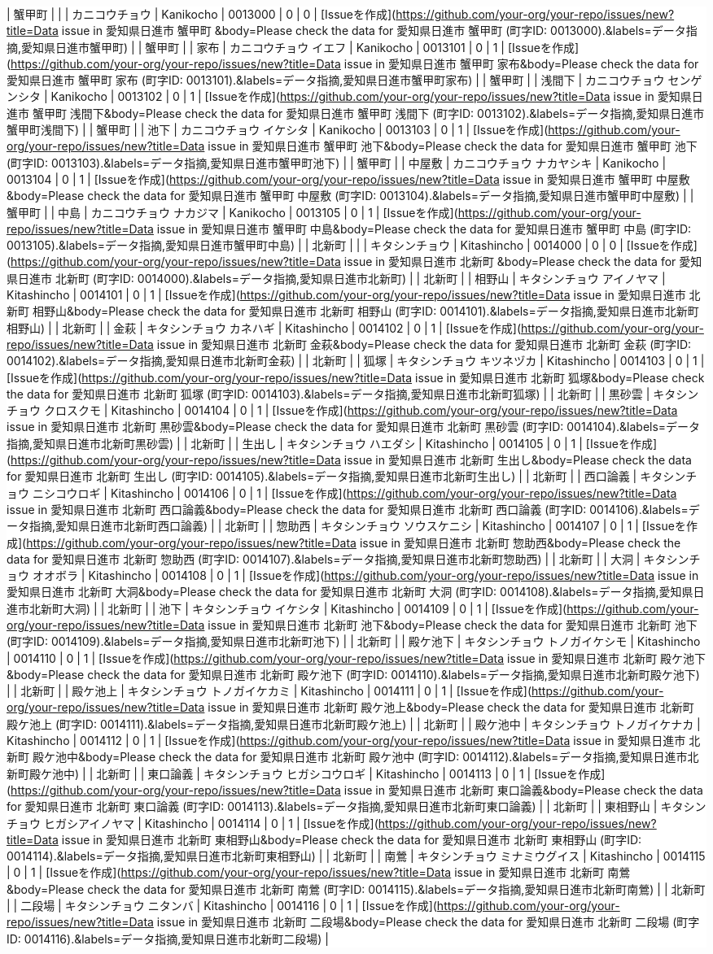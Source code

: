 | 蟹甲町 |  |  | カニコウチョウ   | Kanikocho | 0013000 | 0 | 0 | [Issueを作成](https://github.com/your-org/your-repo/issues/new?title=Data issue in 愛知県日進市 蟹甲町  &body=Please check the data for 愛知県日進市 蟹甲町   (町字ID: 0013000).&labels=データ指摘,愛知県日進市蟹甲町) |
| 蟹甲町 |  | 家布 | カニコウチョウ  イエフ | Kanikocho | 0013101 | 0 | 1 | [Issueを作成](https://github.com/your-org/your-repo/issues/new?title=Data issue in 愛知県日進市 蟹甲町  家布&body=Please check the data for 愛知県日進市 蟹甲町  家布 (町字ID: 0013101).&labels=データ指摘,愛知県日進市蟹甲町家布) |
| 蟹甲町 |  | 浅間下 | カニコウチョウ  センゲンシタ | Kanikocho | 0013102 | 0 | 1 | [Issueを作成](https://github.com/your-org/your-repo/issues/new?title=Data issue in 愛知県日進市 蟹甲町  浅間下&body=Please check the data for 愛知県日進市 蟹甲町  浅間下 (町字ID: 0013102).&labels=データ指摘,愛知県日進市蟹甲町浅間下) |
| 蟹甲町 |  | 池下 | カニコウチョウ  イケシタ | Kanikocho | 0013103 | 0 | 1 | [Issueを作成](https://github.com/your-org/your-repo/issues/new?title=Data issue in 愛知県日進市 蟹甲町  池下&body=Please check the data for 愛知県日進市 蟹甲町  池下 (町字ID: 0013103).&labels=データ指摘,愛知県日進市蟹甲町池下) |
| 蟹甲町 |  | 中屋敷 | カニコウチョウ  ナカヤシキ | Kanikocho | 0013104 | 0 | 1 | [Issueを作成](https://github.com/your-org/your-repo/issues/new?title=Data issue in 愛知県日進市 蟹甲町  中屋敷&body=Please check the data for 愛知県日進市 蟹甲町  中屋敷 (町字ID: 0013104).&labels=データ指摘,愛知県日進市蟹甲町中屋敷) |
| 蟹甲町 |  | 中島 | カニコウチョウ  ナカジマ | Kanikocho | 0013105 | 0 | 1 | [Issueを作成](https://github.com/your-org/your-repo/issues/new?title=Data issue in 愛知県日進市 蟹甲町  中島&body=Please check the data for 愛知県日進市 蟹甲町  中島 (町字ID: 0013105).&labels=データ指摘,愛知県日進市蟹甲町中島) |
| 北新町 |  |  | キタシンチョウ   | Kitashincho | 0014000 | 0 | 0 | [Issueを作成](https://github.com/your-org/your-repo/issues/new?title=Data issue in 愛知県日進市 北新町  &body=Please check the data for 愛知県日進市 北新町   (町字ID: 0014000).&labels=データ指摘,愛知県日進市北新町) |
| 北新町 |  | 相野山 | キタシンチョウ  アイノヤマ | Kitashincho | 0014101 | 0 | 1 | [Issueを作成](https://github.com/your-org/your-repo/issues/new?title=Data issue in 愛知県日進市 北新町  相野山&body=Please check the data for 愛知県日進市 北新町  相野山 (町字ID: 0014101).&labels=データ指摘,愛知県日進市北新町相野山) |
| 北新町 |  | 金萩 | キタシンチョウ  カネハギ | Kitashincho | 0014102 | 0 | 1 | [Issueを作成](https://github.com/your-org/your-repo/issues/new?title=Data issue in 愛知県日進市 北新町  金萩&body=Please check the data for 愛知県日進市 北新町  金萩 (町字ID: 0014102).&labels=データ指摘,愛知県日進市北新町金萩) |
| 北新町 |  | 狐塚 | キタシンチョウ  キツネヅカ | Kitashincho | 0014103 | 0 | 1 | [Issueを作成](https://github.com/your-org/your-repo/issues/new?title=Data issue in 愛知県日進市 北新町  狐塚&body=Please check the data for 愛知県日進市 北新町  狐塚 (町字ID: 0014103).&labels=データ指摘,愛知県日進市北新町狐塚) |
| 北新町 |  | 黒砂雲 | キタシンチョウ  クロスクモ | Kitashincho | 0014104 | 0 | 1 | [Issueを作成](https://github.com/your-org/your-repo/issues/new?title=Data issue in 愛知県日進市 北新町  黒砂雲&body=Please check the data for 愛知県日進市 北新町  黒砂雲 (町字ID: 0014104).&labels=データ指摘,愛知県日進市北新町黒砂雲) |
| 北新町 |  | 生出し | キタシンチョウ  ハエダシ | Kitashincho | 0014105 | 0 | 1 | [Issueを作成](https://github.com/your-org/your-repo/issues/new?title=Data issue in 愛知県日進市 北新町  生出し&body=Please check the data for 愛知県日進市 北新町  生出し (町字ID: 0014105).&labels=データ指摘,愛知県日進市北新町生出し) |
| 北新町 |  | 西口論義 | キタシンチョウ  ニシコウロギ | Kitashincho | 0014106 | 0 | 1 | [Issueを作成](https://github.com/your-org/your-repo/issues/new?title=Data issue in 愛知県日進市 北新町  西口論義&body=Please check the data for 愛知県日進市 北新町  西口論義 (町字ID: 0014106).&labels=データ指摘,愛知県日進市北新町西口論義) |
| 北新町 |  | 惣助西 | キタシンチョウ  ソウスケニシ | Kitashincho | 0014107 | 0 | 1 | [Issueを作成](https://github.com/your-org/your-repo/issues/new?title=Data issue in 愛知県日進市 北新町  惣助西&body=Please check the data for 愛知県日進市 北新町  惣助西 (町字ID: 0014107).&labels=データ指摘,愛知県日進市北新町惣助西) |
| 北新町 |  | 大洞 | キタシンチョウ  オオボラ | Kitashincho | 0014108 | 0 | 1 | [Issueを作成](https://github.com/your-org/your-repo/issues/new?title=Data issue in 愛知県日進市 北新町  大洞&body=Please check the data for 愛知県日進市 北新町  大洞 (町字ID: 0014108).&labels=データ指摘,愛知県日進市北新町大洞) |
| 北新町 |  | 池下 | キタシンチョウ  イケシタ | Kitashincho | 0014109 | 0 | 1 | [Issueを作成](https://github.com/your-org/your-repo/issues/new?title=Data issue in 愛知県日進市 北新町  池下&body=Please check the data for 愛知県日進市 北新町  池下 (町字ID: 0014109).&labels=データ指摘,愛知県日進市北新町池下) |
| 北新町 |  | 殿ケ池下 | キタシンチョウ  トノガイケシモ | Kitashincho | 0014110 | 0 | 1 | [Issueを作成](https://github.com/your-org/your-repo/issues/new?title=Data issue in 愛知県日進市 北新町  殿ケ池下&body=Please check the data for 愛知県日進市 北新町  殿ケ池下 (町字ID: 0014110).&labels=データ指摘,愛知県日進市北新町殿ケ池下) |
| 北新町 |  | 殿ケ池上 | キタシンチョウ  トノガイケカミ | Kitashincho | 0014111 | 0 | 1 | [Issueを作成](https://github.com/your-org/your-repo/issues/new?title=Data issue in 愛知県日進市 北新町  殿ケ池上&body=Please check the data for 愛知県日進市 北新町  殿ケ池上 (町字ID: 0014111).&labels=データ指摘,愛知県日進市北新町殿ケ池上) |
| 北新町 |  | 殿ケ池中 | キタシンチョウ  トノガイケナカ | Kitashincho | 0014112 | 0 | 1 | [Issueを作成](https://github.com/your-org/your-repo/issues/new?title=Data issue in 愛知県日進市 北新町  殿ケ池中&body=Please check the data for 愛知県日進市 北新町  殿ケ池中 (町字ID: 0014112).&labels=データ指摘,愛知県日進市北新町殿ケ池中) |
| 北新町 |  | 東口論義 | キタシンチョウ  ヒガシコウロギ | Kitashincho | 0014113 | 0 | 1 | [Issueを作成](https://github.com/your-org/your-repo/issues/new?title=Data issue in 愛知県日進市 北新町  東口論義&body=Please check the data for 愛知県日進市 北新町  東口論義 (町字ID: 0014113).&labels=データ指摘,愛知県日進市北新町東口論義) |
| 北新町 |  | 東相野山 | キタシンチョウ  ヒガシアイノヤマ | Kitashincho | 0014114 | 0 | 1 | [Issueを作成](https://github.com/your-org/your-repo/issues/new?title=Data issue in 愛知県日進市 北新町  東相野山&body=Please check the data for 愛知県日進市 北新町  東相野山 (町字ID: 0014114).&labels=データ指摘,愛知県日進市北新町東相野山) |
| 北新町 |  | 南鶯 | キタシンチョウ  ミナミウグイス | Kitashincho | 0014115 | 0 | 1 | [Issueを作成](https://github.com/your-org/your-repo/issues/new?title=Data issue in 愛知県日進市 北新町  南鶯&body=Please check the data for 愛知県日進市 北新町  南鶯 (町字ID: 0014115).&labels=データ指摘,愛知県日進市北新町南鶯) |
| 北新町 |  | 二段場 | キタシンチョウ  ニタンバ | Kitashincho | 0014116 | 0 | 1 | [Issueを作成](https://github.com/your-org/your-repo/issues/new?title=Data issue in 愛知県日進市 北新町  二段場&body=Please check the data for 愛知県日進市 北新町  二段場 (町字ID: 0014116).&labels=データ指摘,愛知県日進市北新町二段場) |